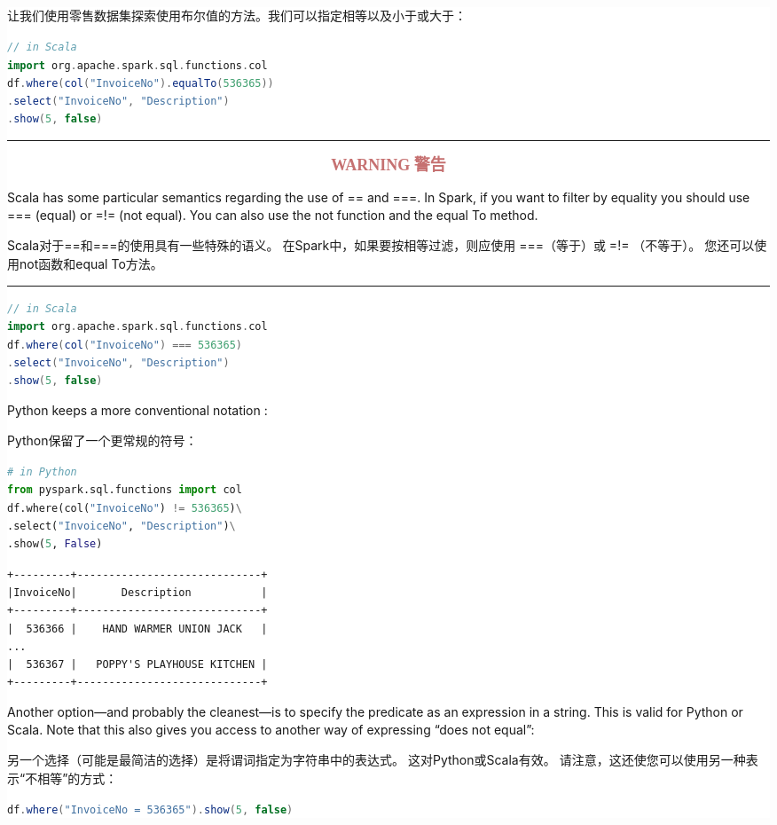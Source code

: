 让我们使用零售数据集探索使用布尔值的方法。我们可以指定相等以及小于或大于：
```scala
// in Scala
import org.apache.spark.sql.functions.col
df.where(col("InvoiceNo").equalTo(536365))
.select("InvoiceNo", "Description")
.show(5, false)
```

---

<p><center><font face="constant-width" color="#c67171" size=4><strong>WARNING 警告</strong></font></center></p>
Scala has some particular semantics regarding the use of == and ===. In Spark, if you want to filter by equality you should use === (equal) or =!= (not equal). You can also use the not function and the equal To method. 

Scala对于==和===的使用具有一些特殊的语义。 在Spark中，如果要按相等过滤，则应使用 ===（等于）或 =!= （不等于）。 您还可以使用not函数和equal To方法。

---

```scala
// in Scala
import org.apache.spark.sql.functions.col
df.where(col("InvoiceNo") === 536365)
.select("InvoiceNo", "Description")
.show(5, false)
```

Python keeps a more conventional notation :

Python保留了一个更常规的符号：

```python
# in Python
from pyspark.sql.functions import col
df.where(col("InvoiceNo") != 536365)\
.select("InvoiceNo", "Description")\
.show(5, False)
```

```shell
+---------+-----------------------------+
|InvoiceNo|       Description           |
+---------+-----------------------------+
|  536366 |    HAND WARMER UNION JACK   |
...
|  536367 |   POPPY'S PLAYHOUSE KITCHEN |
+---------+-----------------------------+
```

Another option—and probably the cleanest—is to specify the predicate as an expression in a string. This is valid for Python or Scala. Note that this also gives you access to another way of expressing “does not equal”: 

另一个选择（可能是最简洁的选择）是将谓词指定为字符串中的表达式。 这对Python或Scala有效。 请注意，这还使您可以使用另一种表示“不相等”的方式：

```scala
df.where("InvoiceNo = 536365").show(5, false)
```
